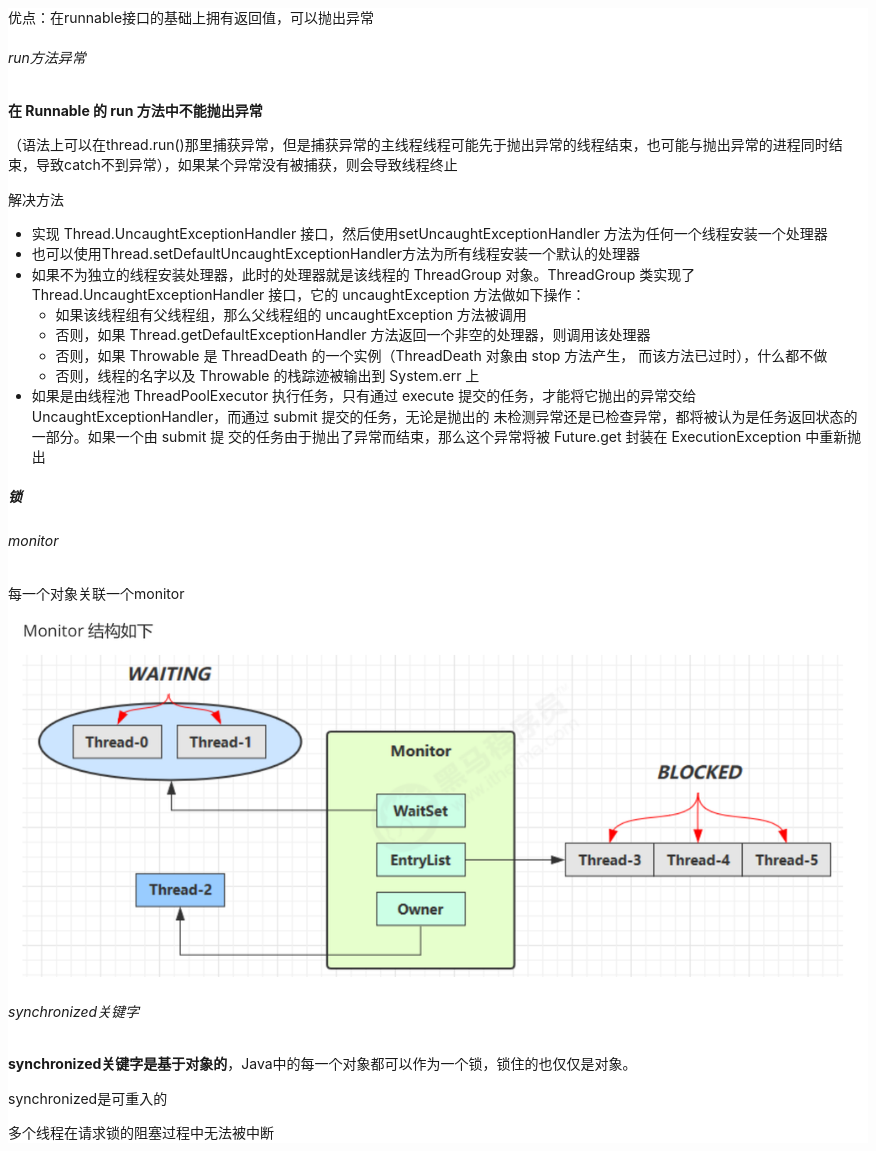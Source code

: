   优点：在runnable接口的基础上拥有返回值，可以抛出异常

###### run方法异常 ######

**在 Runnable 的 run 方法中不能抛出异常**

（语法上可以在thread.run()那里捕获异常，但是捕获异常的主线程线程可能先于抛出异常的线程结束，也可能与抛出异常的进程同时结束，导致catch不到异常），如果某个异常没有被捕获，则会导致线程终止

解决方法

- 实现 Thread.UncaughtExceptionHandler 接口，然后使用setUncaughtExceptionHandler 方法为任何一个线程安装一个处理器
- 也可以使用Thread.setDefaultUncaughtExceptionHandler方法为所有线程安装一个默认的处理器
- 如果不为独立的线程安装处理器，此时的处理器就是该线程的 ThreadGroup 对象。ThreadGroup 类实现了 Thread.UncaughtExceptionHandler 接口，它的 uncaughtException 方法做如下操作：
  - 如果该线程组有父线程组，那么父线程组的 uncaughtException 方法被调用
  - 否则，如果 Thread.getDefaultExceptionHandler 方法返回一个非空的处理器，则调用该处理器
  - 否则，如果 Throwable 是 ThreadDeath 的一个实例（ThreadDeath 对象由 stop 方法产生， 而该方法已过时），什么都不做
  - 否则，线程的名字以及 Throwable 的栈踪迹被输出到 System.err 上
- 如果是由线程池 ThreadPoolExecutor 执行任务，只有通过 execute 提交的任务，才能将它抛出的异常交给 UncaughtExceptionHandler，而通过 submit 提交的任务，无论是抛出的 未检测异常还是已检查异常，都将被认为是任务返回状态的一部分。如果一个由 submit 提 交的任务由于抛出了异常而结束，那么这个异常将被 Future.get 封装在 ExecutionException 中重新抛出

##### 锁 #####

###### monitor

每一个对象关联一个monitor

![image-20210323125256524](java多线程.assets/image-20210323125256524.png)

###### synchronized关键字 ######

**synchronized关键字是基于对象的**，Java中的每一个对象都可以作为一个锁，锁住的也仅仅是对象。

synchronized是可重入的

多个线程在请求锁的阻塞过程中无法被中断
